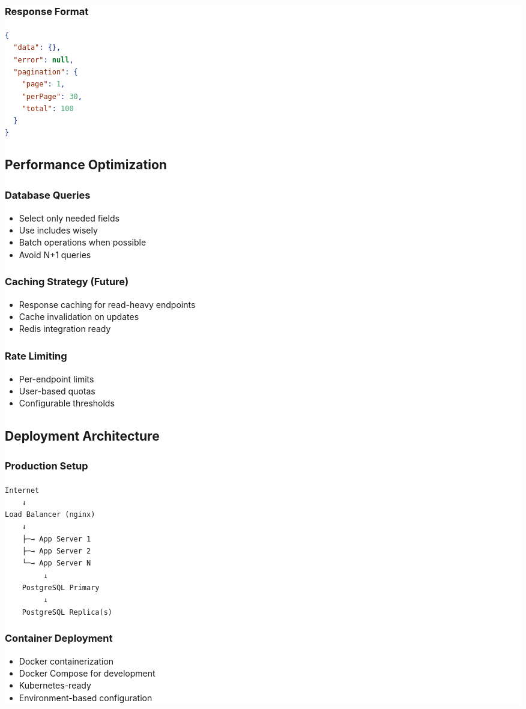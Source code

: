 ### Response Format
```json
{
  "data": {},
  "error": null,
  "pagination": {
    "page": 1,
    "perPage": 30,
    "total": 100
  }
}
```

## Performance Optimization

### Database Queries
- Select only needed fields
- Use includes wisely
- Batch operations when possible
- Avoid N+1 queries

### Caching Strategy (Future)
- Response caching for read-heavy endpoints
- Cache invalidation on updates
- Redis integration ready

### Rate Limiting
- Per-endpoint limits
- User-based quotas
- Configurable thresholds

## Deployment Architecture

### Production Setup
```
Internet
    ↓
Load Balancer (nginx)
    ↓
    ├─→ App Server 1
    ├─→ App Server 2
    └─→ App Server N
         ↓
    PostgreSQL Primary
         ↓
    PostgreSQL Replica(s)
```

### Container Deployment
- Docker containerization
- Docker Compose for development
- Kubernetes-ready
- Environment-based configuration
